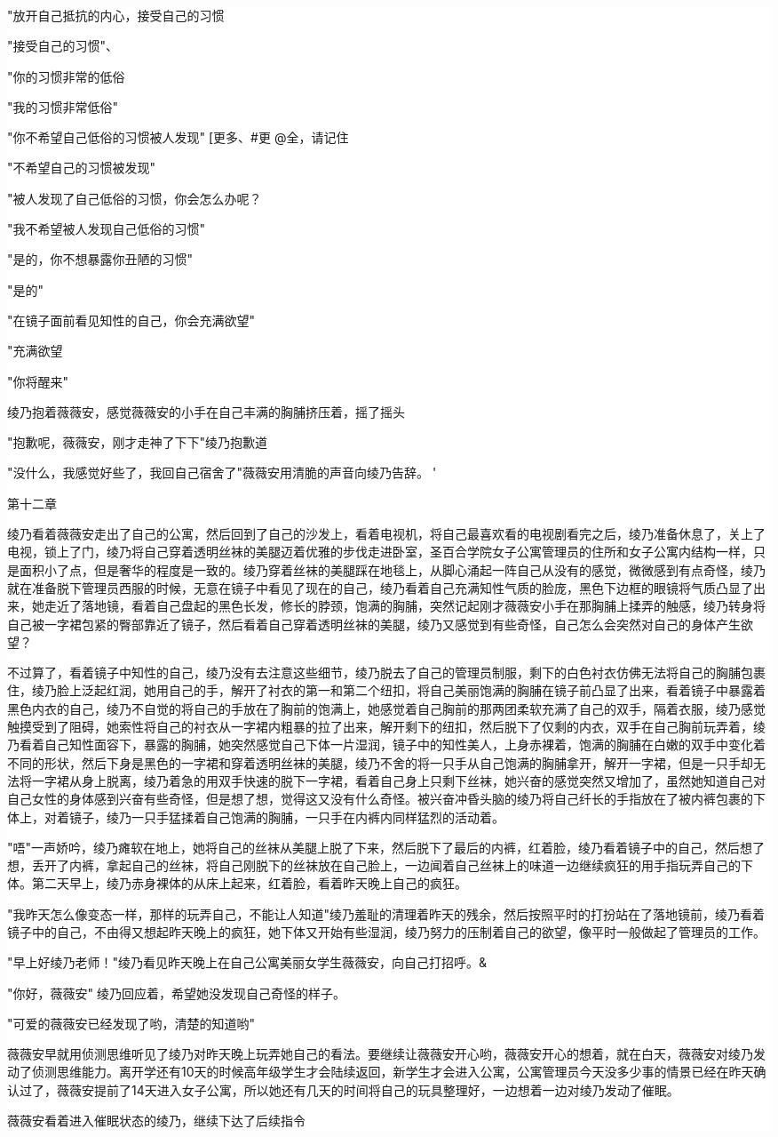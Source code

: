 "放开自己抵抗的内心，接受自己的习惯

"接受自己的习惯"、

"你的习惯非常的低俗

"我的习惯非常低俗"

"你不希望自己低俗的习惯被人发现" [更多、#更 @全，请记住

"不希望自己的习惯被发现"

"被人发现了自己低俗的习惯，你会怎么办呢？

"我不希望被人发现自己低俗的习惯"

"是的，你不想暴露你丑陋的习惯"

"是的"

"在镜子面前看见知性的自己，你会充满欲望"

"充满欲望

"你将醒来"

绫乃抱着薇薇安，感觉薇薇安的小手在自己丰满的胸脯挤压着，摇了摇头

"抱歉呢，薇薇安，刚才走神了下下"绫乃抱歉道

"没什么，我感觉好些了，我回自己宿舍了"薇薇安用清脆的声音向绫乃告辞。 '

第十二章

绫乃看着薇薇安走出了自己的公寓，然后回到了自己的沙发上，看着电视机，将自己最喜欢看的电视剧看完之后，绫乃准备休息了，关上了电视，锁上了门，绫乃将自己穿着透明丝袜的美腿迈着优雅的步伐走进卧室，圣百合学院女子公寓管理员的住所和女子公寓内结构一样，只是面积小了点，但是奢华的程度是一致的。绫乃穿着丝袜的美腿踩在地毯上，从脚心涌起一阵自己从没有的感觉，微微感到有点奇怪，绫乃就在准备脱下管理员西服的时候，无意在镜子中看见了现在的自己，绫乃看着自己充满知性气质的脸庞，黑色下边框的眼镜将气质凸显了出来，她走近了落地镜，看着自己盘起的黑色长发，修长的脖颈，饱满的胸脯，突然记起刚才薇薇安小手在那胸脯上揉弄的触感，绫乃转身将自己被一字裙包紧的臀部靠近了镜子，然后看着自己穿着透明丝袜的美腿，绫乃又感觉到有些奇怪，自己怎么会突然对自己的身体产生欲望？

不过算了，看着镜子中知性的自己，绫乃没有去注意这些细节，绫乃脱去了自己的管理员制服，剩下的白色衬衣仿佛无法将自己的胸脯包裹住，绫乃脸上泛起红润，她用自己的手，解开了衬衣的第一和第二个纽扣，将自己美丽饱满的胸脯在镜子前凸显了出来，看着镜子中暴露着黑色内衣的自己，绫乃不自觉的将自己的手放在了胸前的饱满上，她感觉着自己胸前的那两团柔软充满了自己的双手，隔着衣服，绫乃感觉触摸受到了阻碍，她索性将自己的衬衣从一字裙内粗暴的拉了出来，解开剩下的纽扣，然后脱下了仅剩的内衣，双手在自己胸前玩弄着，绫乃看着自己知性面容下，暴露的胸脯，她突然感觉自己下体一片湿润，镜子中的知性美人，上身赤裸着，饱满的胸脯在白嫩的双手中变化着不同的形状，然后下身是黑色的一字裙和穿着透明丝袜的美腿，绫乃不舍的将一只手从自己饱满的胸脯拿开，解开一字裙，但是一只手却无法将一字裙从身上脱离，绫乃着急的用双手快速的脱下一字裙，看着自己身上只剩下丝袜，她兴奋的感觉突然又增加了，虽然她知道自己对自己女性的身体感到兴奋有些奇怪，但是想了想，觉得这又没有什么奇怪。被兴奋冲昏头脑的绫乃将自己纤长的手指放在了被内裤包裹的下体上，对着镜子，绫乃一只手猛揉着自己饱满的胸脯，一只手在内裤内同样猛烈的活动着。

"唔"一声娇吟，绫乃瘫软在地上，她将自己的丝袜从美腿上脱了下来，然后脱下了最后的内裤，红着脸，绫乃看着镜子中的自己，然后想了想，丢开了内裤，拿起自己的丝袜，将自己刚脱下的丝袜放在自己脸上，一边闻着自己丝袜上的味道一边继续疯狂的用手指玩弄自己的下体。第二天早上，绫乃赤身裸体的从床上起来，红着脸，看着昨天晚上自己的疯狂。

"我昨天怎么像变态一样，那样的玩弄自己，不能让人知道"绫乃羞耻的清理着昨天的残余，然后按照平时的打扮站在了落地镜前，绫乃看着镜子中的自己，不由得又想起昨天晚上的疯狂，她下体又开始有些湿润，绫乃努力的压制着自己的欲望，像平时一般做起了管理员的工作。

"早上好绫乃老师！"绫乃看见昨天晚上在自己公寓美丽女学生薇薇安，向自己打招呼。&

"你好，薇薇安" 绫乃回应着，希望她没发现自己奇怪的样子。

"可爱的薇薇安已经发现了哟，清楚的知道哟"

薇薇安早就用侦测思维听见了绫乃对昨天晚上玩弄她自己的看法。要继续让薇薇安开心哟，薇薇安开心的想着，就在白天，薇薇安对绫乃发动了侦测思维能力。离开学还有10天的时候高年级学生才会陆续返回，新学生才会进入公寓，公寓管理员今天没多少事的情景已经在昨天确认过了，薇薇安提前了14天进入女子公寓，所以她还有几天的时间将自己的玩具整理好，一边想着一边对绫乃发动了催眠。

薇薇安看着进入催眠状态的绫乃，继续下达了后续指令
